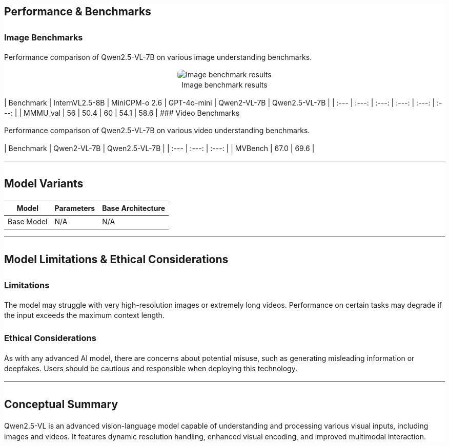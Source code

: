 
## Performance & Benchmarks

### Image Benchmarks
<p>Performance comparison of Qwen2.5-VL-7B on various image understanding benchmarks.</p>
<p align="center">
    <img src="https://qianwen-res.oss-cn-beijing.aliyuncs.com/Qwen2.5-VL/benchmark_image.png" alt="Image benchmark results" style="width:100%; max-width:800px; border-radius:8px;">
    <br />
    <span>Image benchmark results</span>
</p>
| Benchmark | InternVL2.5-8B | MiniCPM-o 2.6 | GPT-4o-mini | Qwen2-VL-7B | Qwen2.5-VL-7B |
| :--- | :---: | :---: | :---: | :---: | :---: |
| MMMU_val | 56 | 50.4 | 60 | 54.1 | 58.6 |
### Video Benchmarks
<p>Performance comparison of Qwen2.5-VL-7B on various video understanding benchmarks.</p>
| Benchmark | Qwen2-VL-7B | Qwen2.5-VL-7B |
| :--- | :---: | :---: |
| MVBench | 67.0 | 69.6 |

---

## Model Variants

| Model | Parameters | Base Architecture |
|-------|------------|-------------------|
| Base Model | N/A | N/A |

---

## Model Limitations & Ethical Considerations

### Limitations
<p>The model may struggle with very high-resolution images or extremely long videos. Performance on certain tasks may degrade if the input exceeds the maximum context length.</p>

### Ethical Considerations
<p>As with any advanced AI model, there are concerns about potential misuse, such as generating misleading information or deepfakes. Users should be cautious and responsible when deploying this technology.</p>

---

## Conceptual Summary

Qwen2.5-VL is an advanced vision-language model capable of understanding and processing various visual inputs, including images and videos. It features dynamic resolution handling, enhanced visual encoding, and improved multimodal interaction.
